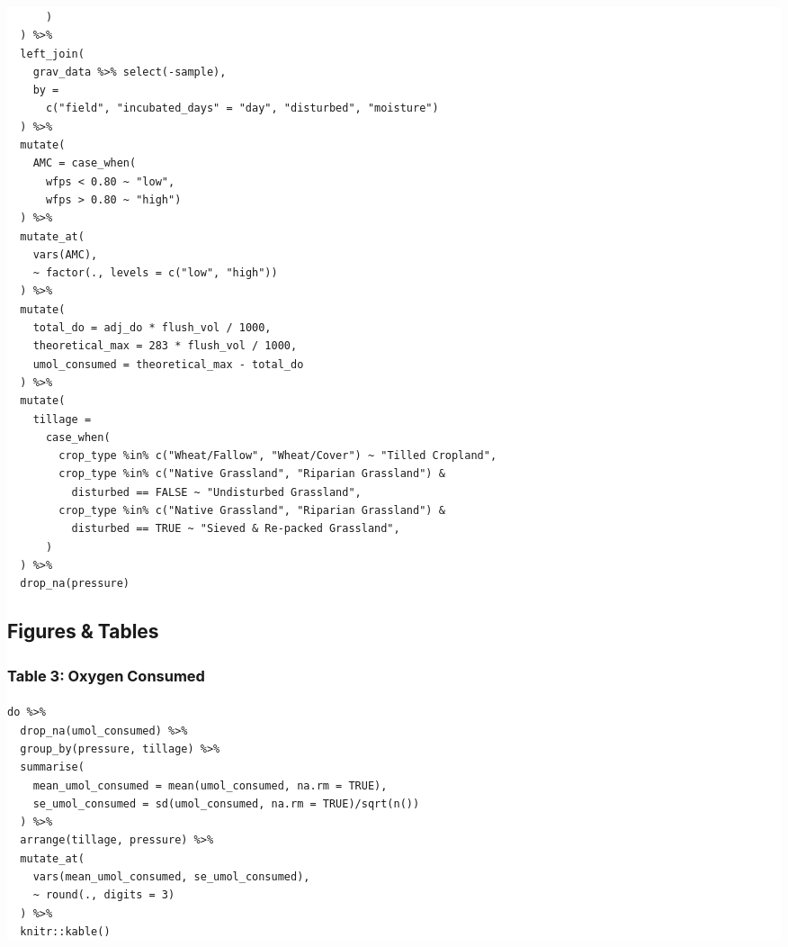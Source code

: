           )
      ) %>% 
      left_join(
        grav_data %>% select(-sample), 
        by = 
          c("field", "incubated_days" = "day", "disturbed", "moisture")
      ) %>% 
      mutate(
        AMC = case_when(
          wfps < 0.80 ~ "low",
          wfps > 0.80 ~ "high")
      ) %>% 
      mutate_at(
        vars(AMC),
        ~ factor(., levels = c("low", "high"))
      ) %>% 
      mutate(
        total_do = adj_do * flush_vol / 1000,
        theoretical_max = 283 * flush_vol / 1000,
        umol_consumed = theoretical_max - total_do
      ) %>% 
      mutate(
        tillage = 
          case_when(
            crop_type %in% c("Wheat/Fallow", "Wheat/Cover") ~ "Tilled Cropland",
            crop_type %in% c("Native Grassland", "Riparian Grassland") & 
              disturbed == FALSE ~ "Undisturbed Grassland",
            crop_type %in% c("Native Grassland", "Riparian Grassland") & 
              disturbed == TRUE ~ "Sieved & Re-packed Grassland",
          )
      ) %>% 
      drop_na(pressure)

## Figures & Tables

### Table 3: Oxygen Consumed

    do %>% 
      drop_na(umol_consumed) %>% 
      group_by(pressure, tillage) %>% 
      summarise(
        mean_umol_consumed = mean(umol_consumed, na.rm = TRUE),
        se_umol_consumed = sd(umol_consumed, na.rm = TRUE)/sqrt(n())
      ) %>% 
      arrange(tillage, pressure) %>%
      mutate_at(
        vars(mean_umol_consumed, se_umol_consumed), 
        ~ round(., digits = 3)
      ) %>% 
      knitr::kable()
